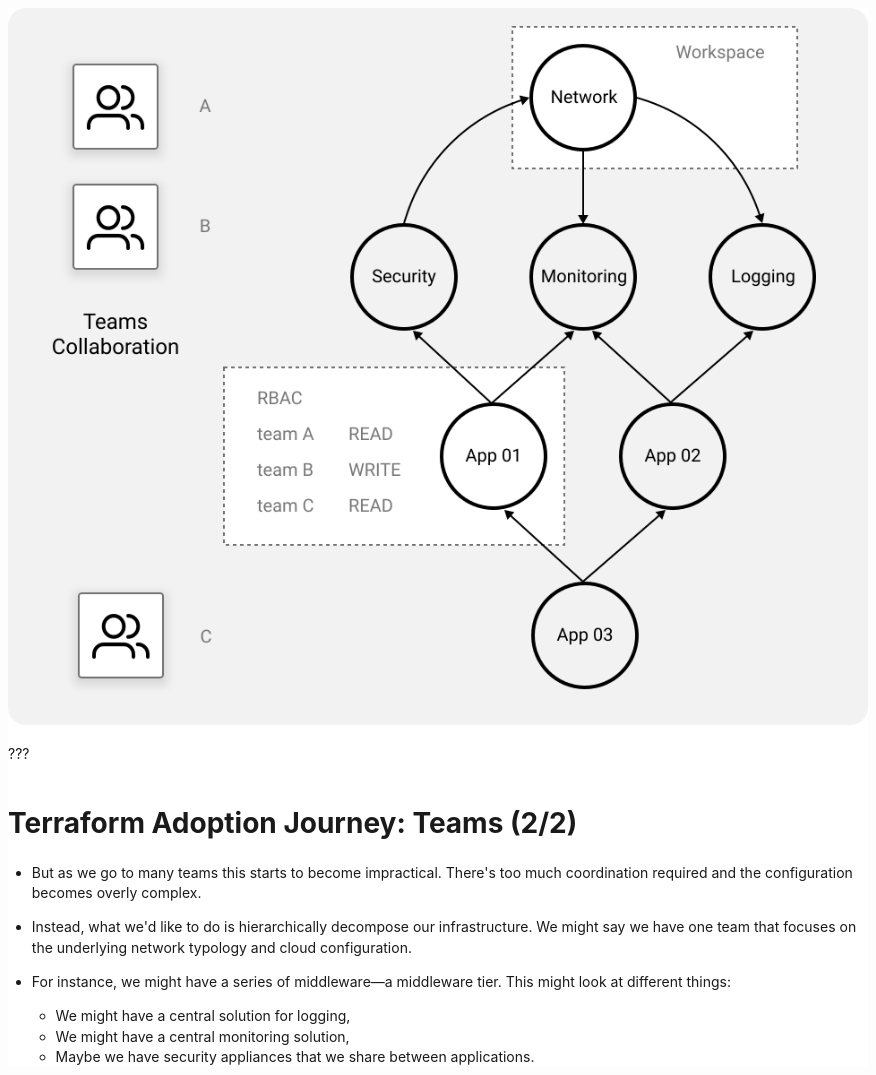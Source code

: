 ![Adoption Journey - Teams](images/adoption_journey_multiple_groups.svg)

???
# Terraform Adoption Journey: Teams (2/2)

- But as we go to many teams this starts to become impractical. There's too much coordination required and the configuration becomes overly complex.

- Instead, what we'd like to do is hierarchically decompose our infrastructure. We might say we have one team that focuses on the underlying network typology and cloud configuration.

- For instance, we might have a series of middleware—a middleware tier. This might look at different things:
  
  - We might have a central solution for logging,
  - We might have a central monitoring solution,
  - Maybe we have security appliances that we share between applications.
